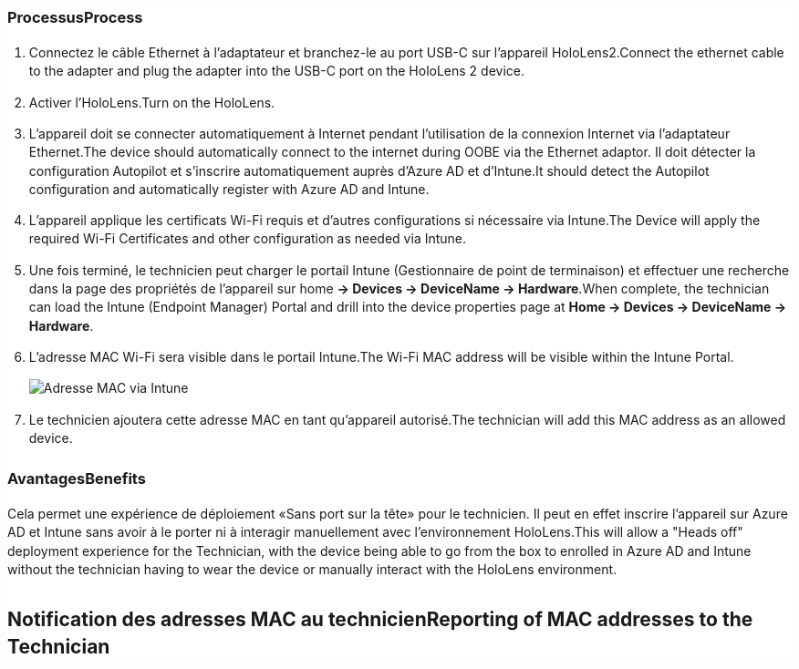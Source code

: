 ### <a name="process"></a><span data-ttu-id="a859e-178">Processus</span><span class="sxs-lookup"><span data-stu-id="a859e-178">Process</span></span>

1. <span data-ttu-id="a859e-179">Connectez le câble Ethernet à l’adaptateur et branchez-le au port USB-C sur l’appareil HoloLens2.</span><span class="sxs-lookup"><span data-stu-id="a859e-179">Connect the ethernet cable to the adapter and plug the adapter into the USB-C port on the HoloLens 2 device.</span></span>

2. <span data-ttu-id="a859e-180">Activer l’HoloLens.</span><span class="sxs-lookup"><span data-stu-id="a859e-180">Turn on the HoloLens.</span></span>

3. <span data-ttu-id="a859e-181">L’appareil doit se connecter automatiquement à Internet pendant l’utilisation de la connexion Internet via l’adaptateur Ethernet.</span><span class="sxs-lookup"><span data-stu-id="a859e-181">The device should automatically connect to the internet during OOBE via the Ethernet adaptor.</span></span> <span data-ttu-id="a859e-182">Il doit détecter la configuration Autopilot et s’inscrire automatiquement auprès d’Azure AD et d’Intune.</span><span class="sxs-lookup"><span data-stu-id="a859e-182">It should detect the Autopilot configuration and automatically register with Azure AD and Intune.</span></span>

4. <span data-ttu-id="a859e-183">L’appareil applique les certificats Wi-Fi requis et d’autres configurations si nécessaire via Intune.</span><span class="sxs-lookup"><span data-stu-id="a859e-183">The Device will apply the required Wi-Fi Certificates and other configuration as needed via Intune.</span></span>

5. <span data-ttu-id="a859e-184">Une fois terminé, le technicien peut charger le portail Intune (Gestionnaire de point de terminaison) et effectuer une recherche dans la page des propriétés de l’appareil sur home **-> Devices -> DeviceName -> Hardware**.</span><span class="sxs-lookup"><span data-stu-id="a859e-184">When complete, the technician can load the Intune (Endpoint Manager) Portal and drill into the device properties page at **Home -> Devices -> DeviceName -> Hardware**.</span></span>

6. <span data-ttu-id="a859e-185">L’adresse MAC Wi-Fi sera visible dans le portail Intune.</span><span class="sxs-lookup"><span data-stu-id="a859e-185">The Wi-Fi MAC address will be visible within the Intune Portal.</span></span>

   ![Adresse MAC via Intune](images/mac-address-intune.jpg)

7. <span data-ttu-id="a859e-187">Le technicien ajoutera cette adresse MAC en tant qu’appareil autorisé.</span><span class="sxs-lookup"><span data-stu-id="a859e-187">The technician will add this MAC address as an allowed device.</span></span>

### <a name="benefits"></a><span data-ttu-id="a859e-188">Avantages</span><span class="sxs-lookup"><span data-stu-id="a859e-188">Benefits</span></span>

<span data-ttu-id="a859e-189">Cela permet une expérience de déploiement «Sans port sur la tête» pour le technicien. Il peut en effet inscrire l’appareil sur Azure AD et Intune sans avoir à le porter ni à interagir manuellement avec l’environnement HoloLens.</span><span class="sxs-lookup"><span data-stu-id="a859e-189">This will allow a "Heads off" deployment experience for the Technician, with the device being able to go from the box to enrolled in Azure AD and Intune without the technician having to wear the device or manually interact with the HoloLens environment.</span></span>

## <a name="reporting-of-mac-addresses-to-the-technician"></a><span data-ttu-id="a859e-190">Notification des adresses MAC au technicien</span><span class="sxs-lookup"><span data-stu-id="a859e-190">Reporting of MAC addresses to the Technician</span></span>
